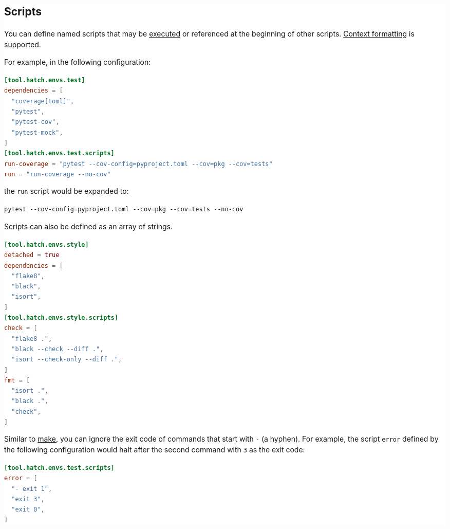 ## Scripts

You can define named scripts that may be [executed](../../environment.md#command-execution) or referenced at the beginning of other scripts. [Context formatting](advanced.md#context-formatting) is supported.

For example, in the following configuration:

```toml config-example
[tool.hatch.envs.test]
dependencies = [
  "coverage[toml]",
  "pytest",
  "pytest-cov",
  "pytest-mock",
]
[tool.hatch.envs.test.scripts]
run-coverage = "pytest --cov-config=pyproject.toml --cov=pkg --cov=tests"
run = "run-coverage --no-cov"
```

the `run` script would be expanded to:

```
pytest --cov-config=pyproject.toml --cov=pkg --cov=tests --no-cov
```

Scripts can also be defined as an array of strings.

```toml config-example
[tool.hatch.envs.style]
detached = true
dependencies = [
  "flake8",
  "black",
  "isort",
]
[tool.hatch.envs.style.scripts]
check = [
  "flake8 .",
  "black --check --diff .",
  "isort --check-only --diff .",
]
fmt = [
  "isort .",
  "black .",
  "check",
]
```

Similar to [make](https://www.gnu.org/software/make/manual/html_node/Errors.html), you can ignore the exit code of commands that start with `-` (a hyphen). For example, the script `error` defined by the following configuration would halt after the second command with `3` as the exit code:

```toml config-example
[tool.hatch.envs.test.scripts]
error = [
  "- exit 1",
  "exit 3",
  "exit 0",
]
```
